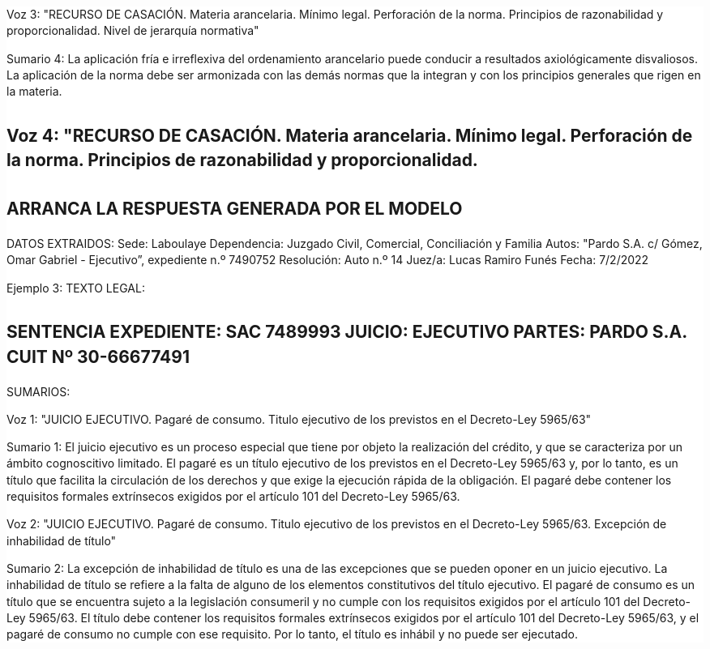 Voz 3: "RECURSO DE CASACIÓN. Materia arancelaria. Mínimo legal. Perforación
de la norma. Principios de razonabilidad y proporcionalidad. Nivel de jerarquía
normativa"

Sumario 4: La aplicación fría e irreflexiva del ordenamiento arancelario puede conducir
a resultados axiológicamente disvaliosos. La aplicación de la norma debe ser
armonizada con las demás normas que la integran y con los principios generales que
rigen en la materia.

Voz 4: "RECURSO DE CASACIÓN. Materia arancelaria. Mínimo legal. Perforación
de la norma. Principios de razonabilidad y proporcionalidad.
-------------------
ARRANCA LA RESPUESTA GENERADA POR EL MODELO
-------------------
DATOS EXTRAIDOS:
Sede: Laboulaye
Dependencia: Juzgado Civil, Comercial, Conciliación y Familia
Autos: "Pardo S.A. c/ Gómez, Omar Gabriel - Ejecutivo”, expediente n.º 7490752
Resolución: Auto n.º 14
Juez/a: Lucas Ramiro Funés
Fecha: 7/2/2022

Ejemplo 3:
TEXTO LEGAL:

SENTENCIA
EXPEDIENTE: SAC 7489993
JUICIO: EJECUTIVO
PARTES: PARDO S.A. CUIT Nº 30-66677491
-------------------
SUMARIOS:

Voz 1: "JUICIO EJECUTIVO. Pagaré de consumo. Titulo ejecutivo de los
previstos en el Decreto-Ley 5965/63"

Sumario 1: El juicio ejecutivo es un proceso especial que tiene por objeto
la realización del crédito, y que se caracteriza por un ámbito
cognoscitivo limitado. El pagaré es un título ejecutivo de los
previstos en el Decreto-Ley 5965/63 y, por lo tanto, es un título que
facilita la circulación de los derechos y que exige la ejecución
rápida de la obligación. El pagaré debe contener los requisitos
formales extrínsecos exigidos por el artículo 101 del Decreto-Ley
5965/63.

Voz 2: "JUICIO EJECUTIVO. Pagaré de consumo. Titulo ejecutivo de los
previstos en el Decreto-Ley 5965/63. Excepción de inhabilidad de
título"

Sumario 2: La excepción de inhabilidad de título es una de las excepciones
que se pueden oponer en un juicio ejecutivo. La inhabilidad de título
se refiere a la falta de alguno de los elementos constitutivos del
título ejecutivo. El pagaré de consumo es un título que se encuentra
sujeto a la legislación consumeril y no cumple con los requisitos
exigidos por el artículo 101 del Decreto-Ley 5965/63. El título debe
contener los requisitos formales extrínsecos exigidos por el artículo
101 del Decreto-Ley 5965/63, y el pagaré de consumo no cumple con
ese requisito. Por lo tanto, el título es inhábil y no puede ser
ejecutado.
